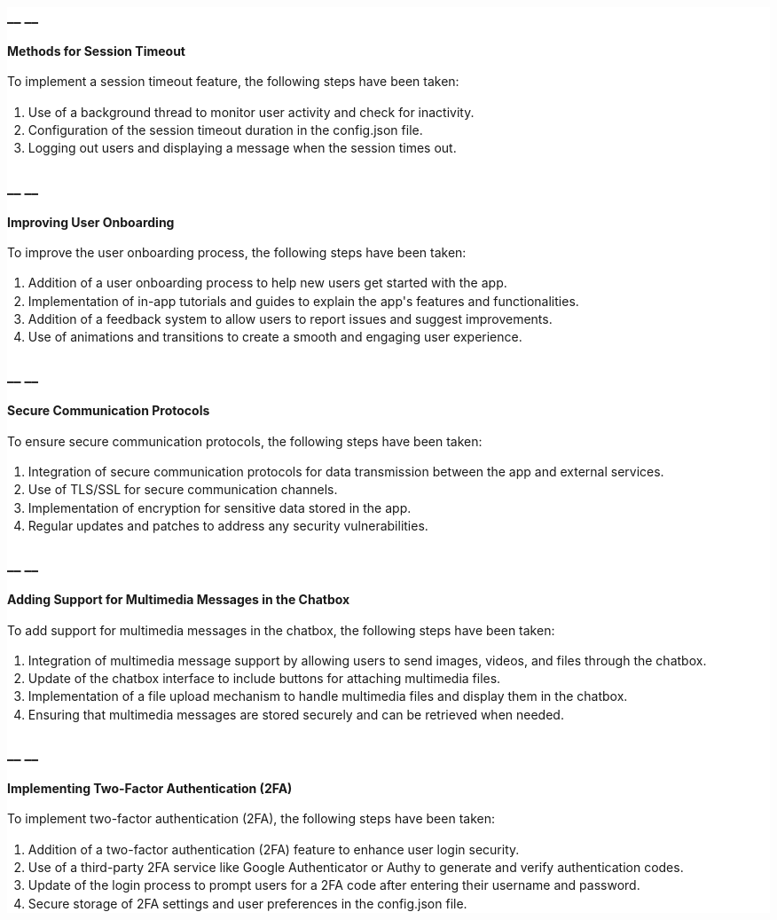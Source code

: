 ### __ __


**Methods for Session Timeout**

To implement a session timeout feature, the following steps have been taken:

1. Use of a background thread to monitor user activity and check for inactivity.
2. Configuration of the session timeout duration in the config.json file.
3. Logging out users and displaying a message when the session times out.

### __ __


**Improving User Onboarding**

To improve the user onboarding process, the following steps have been taken:

1. Addition of a user onboarding process to help new users get started with the app.
2. Implementation of in-app tutorials and guides to explain the app's features and functionalities.
3. Addition of a feedback system to allow users to report issues and suggest improvements.
4. Use of animations and transitions to create a smooth and engaging user experience.

### __ __


**Secure Communication Protocols**

To ensure secure communication protocols, the following steps have been taken:

1. Integration of secure communication protocols for data transmission between the app and external services.
2. Use of TLS/SSL for secure communication channels.
3. Implementation of encryption for sensitive data stored in the app.
4. Regular updates and patches to address any security vulnerabilities.

### __ __


**Adding Support for Multimedia Messages in the Chatbox**

To add support for multimedia messages in the chatbox, the following steps have been taken:

1. Integration of multimedia message support by allowing users to send images, videos, and files through the chatbox.
2. Update of the chatbox interface to include buttons for attaching multimedia files.
3. Implementation of a file upload mechanism to handle multimedia files and display them in the chatbox.
4. Ensuring that multimedia messages are stored securely and can be retrieved when needed.

### __ __


**Implementing Two-Factor Authentication (2FA)**

To implement two-factor authentication (2FA), the following steps have been taken:

1. Addition of a two-factor authentication (2FA) feature to enhance user login security.
2. Use of a third-party 2FA service like Google Authenticator or Authy to generate and verify authentication codes.
3. Update of the login process to prompt users for a 2FA code after entering their username and password.
4. Secure storage of 2FA settings and user preferences in the config.json file.
